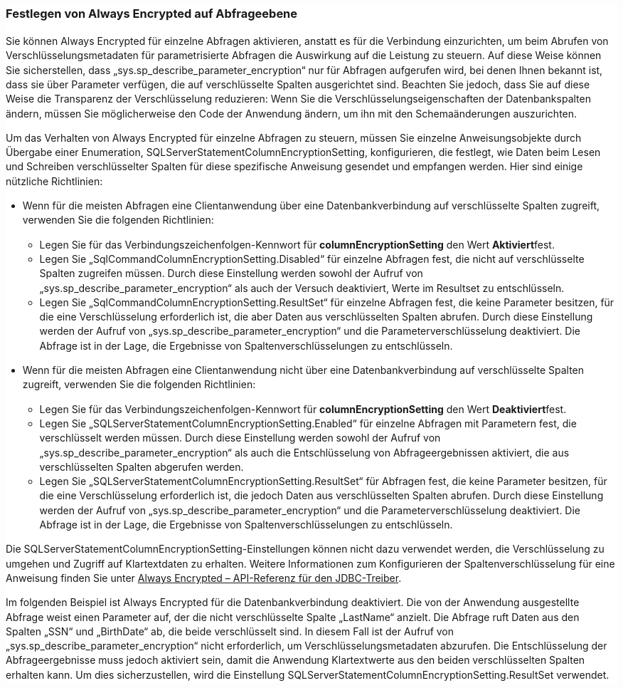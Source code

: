 ### <a name="setting-always-encrypted-at-the-query-level"></a>Festlegen von Always Encrypted auf Abfrageebene

Sie können Always Encrypted für einzelne Abfragen aktivieren, anstatt es für die Verbindung einzurichten, um beim Abrufen von Verschlüsselungsmetadaten für parametrisierte Abfragen die Auswirkung auf die Leistung zu steuern. Auf diese Weise können Sie sicherstellen, dass „sys.sp_describe_parameter_encryption“ nur für Abfragen aufgerufen wird, bei denen Ihnen bekannt ist, dass sie über Parameter verfügen, die auf verschlüsselte Spalten ausgerichtet sind. Beachten Sie jedoch, dass Sie auf diese Weise die Transparenz der Verschlüsselung reduzieren: Wenn Sie die Verschlüsselungseigenschaften der Datenbankspalten ändern, müssen Sie möglicherweise den Code der Anwendung ändern, um ihn mit den Schemaänderungen auszurichten.

Um das Verhalten von Always Encrypted für einzelne Abfragen zu steuern, müssen Sie einzelne Anweisungsobjekte durch Übergabe einer Enumeration, SQLServerStatementColumnEncryptionSetting, konfigurieren, die festlegt, wie Daten beim Lesen und Schreiben verschlüsselter Spalten für diese spezifische Anweisung gesendet und empfangen werden. Hier sind einige nützliche Richtlinien:

- Wenn für die meisten Abfragen eine Clientanwendung über eine Datenbankverbindung auf verschlüsselte Spalten zugreift, verwenden Sie die folgenden Richtlinien:

    - Legen Sie für das Verbindungszeichenfolgen-Kennwort für **columnEncryptionSetting** den Wert **Aktiviert**fest.
    - Legen Sie „SqlCommandColumnEncryptionSetting.Disabled“ für einzelne Abfragen fest, die nicht auf verschlüsselte Spalten zugreifen müssen. Durch diese Einstellung werden sowohl der Aufruf von „sys.sp_describe_parameter_encryption“ als auch der Versuch deaktiviert, Werte im Resultset zu entschlüsseln.
    - Legen Sie „SqlCommandColumnEncryptionSetting.ResultSet“ für einzelne Abfragen fest, die keine Parameter besitzen, für die eine Verschlüsselung erforderlich ist, die aber Daten aus verschlüsselten Spalten abrufen. Durch diese Einstellung werden der Aufruf von „sys.sp_describe_parameter_encryption“ und die Parameterverschlüsselung deaktiviert. Die Abfrage ist in der Lage, die Ergebnisse von Spaltenverschlüsselungen zu entschlüsseln.

- Wenn für die meisten Abfragen eine Clientanwendung nicht über eine Datenbankverbindung auf verschlüsselte Spalten zugreift, verwenden Sie die folgenden Richtlinien:

    - Legen Sie für das Verbindungszeichenfolgen-Kennwort für **columnEncryptionSetting** den Wert **Deaktiviert**fest.
    - Legen Sie „SQLServerStatementColumnEncryptionSetting.Enabled“ für einzelne Abfragen mit Parametern fest, die verschlüsselt werden müssen. Durch diese Einstellung werden sowohl der Aufruf von „sys.sp_describe_parameter_encryption“ als auch die Entschlüsselung von Abfrageergebnissen aktiviert, die aus verschlüsselten Spalten abgerufen werden.
    - Legen Sie „SQLServerStatementColumnEncryptionSetting.ResultSet“ für Abfragen fest, die keine Parameter besitzen, für die eine Verschlüsselung erforderlich ist, die jedoch Daten aus verschlüsselten Spalten abrufen. Durch diese Einstellung werden der Aufruf von „sys.sp_describe_parameter_encryption“ und die Parameterverschlüsselung deaktiviert. Die Abfrage ist in der Lage, die Ergebnisse von Spaltenverschlüsselungen zu entschlüsseln.

Die SQLServerStatementColumnEncryptionSetting-Einstellungen können nicht dazu verwendet werden, die Verschlüsselung zu umgehen und Zugriff auf Klartextdaten zu erhalten. Weitere Informationen zum Konfigurieren der Spaltenverschlüsselung für eine Anweisung finden Sie unter [Always Encrypted – API-Referenz für den JDBC-Treiber](always-encrypted-api-reference-for-the-jdbc-driver.md).  

Im folgenden Beispiel ist Always Encrypted für die Datenbankverbindung deaktiviert. Die von der Anwendung ausgestellte Abfrage weist einen Parameter auf, der die nicht verschlüsselte Spalte „LastName“ anzielt. Die Abfrage ruft Daten aus den Spalten „SSN“ und „BirthDate“ ab, die beide verschlüsselt sind. In diesem Fall ist der Aufruf von „sys.sp_describe_parameter_encryption“ nicht erforderlich, um Verschlüsselungsmetadaten abzurufen. Die Entschlüsselung der Abfrageergebnisse muss jedoch aktiviert sein, damit die Anwendung Klartextwerte aus den beiden verschlüsselten Spalten erhalten kann. Um dies sicherzustellen, wird die Einstellung SQLServerStatementColumnEncryptionSetting.ResultSet verwendet.
